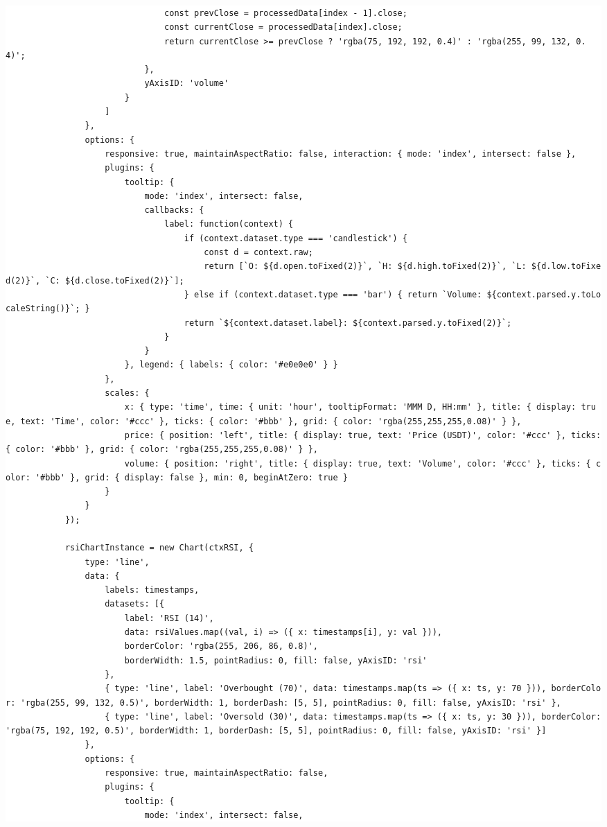 ```html
                                const prevClose = processedData[index - 1].close;
                                const currentClose = processedData[index].close;
                                return currentClose >= prevClose ? 'rgba(75, 192, 192, 0.4)' : 'rgba(255, 99, 132, 0.4)';
                            },
                            yAxisID: 'volume'
                        }
                    ]
                },
                options: {
                    responsive: true, maintainAspectRatio: false, interaction: { mode: 'index', intersect: false },
                    plugins: {
                        tooltip: {
                            mode: 'index', intersect: false,
                            callbacks: {
                                label: function(context) {
                                    if (context.dataset.type === 'candlestick') {
                                        const d = context.raw;
                                        return [`O: ${d.open.toFixed(2)}`, `H: ${d.high.toFixed(2)}`, `L: ${d.low.toFixed(2)}`, `C: ${d.close.toFixed(2)}`];
                                    } else if (context.dataset.type === 'bar') { return `Volume: ${context.parsed.y.toLocaleString()}`; }
                                    return `${context.dataset.label}: ${context.parsed.y.toFixed(2)}`;
                                }
                            }
                        }, legend: { labels: { color: '#e0e0e0' } }
                    },
                    scales: {
                        x: { type: 'time', time: { unit: 'hour', tooltipFormat: 'MMM D, HH:mm' }, title: { display: true, text: 'Time', color: '#ccc' }, ticks: { color: '#bbb' }, grid: { color: 'rgba(255,255,255,0.08)' } },
                        price: { position: 'left', title: { display: true, text: 'Price (USDT)', color: '#ccc' }, ticks: { color: '#bbb' }, grid: { color: 'rgba(255,255,255,0.08)' } },
                        volume: { position: 'right', title: { display: true, text: 'Volume', color: '#ccc' }, ticks: { color: '#bbb' }, grid: { display: false }, min: 0, beginAtZero: true }
                    }
                }
            });

            rsiChartInstance = new Chart(ctxRSI, {
                type: 'line',
                data: {
                    labels: timestamps,
                    datasets: [{
                        label: 'RSI (14)',
                        data: rsiValues.map((val, i) => ({ x: timestamps[i], y: val })),
                        borderColor: 'rgba(255, 206, 86, 0.8)',
                        borderWidth: 1.5, pointRadius: 0, fill: false, yAxisID: 'rsi'
                    },
                    { type: 'line', label: 'Overbought (70)', data: timestamps.map(ts => ({ x: ts, y: 70 })), borderColor: 'rgba(255, 99, 132, 0.5)', borderWidth: 1, borderDash: [5, 5], pointRadius: 0, fill: false, yAxisID: 'rsi' },
                    { type: 'line', label: 'Oversold (30)', data: timestamps.map(ts => ({ x: ts, y: 30 })), borderColor: 'rgba(75, 192, 192, 0.5)', borderWidth: 1, borderDash: [5, 5], pointRadius: 0, fill: false, yAxisID: 'rsi' }]
                },
                options: {
                    responsive: true, maintainAspectRatio: false,
                    plugins: {
                        tooltip: {
                            mode: 'index', intersect: false,
```